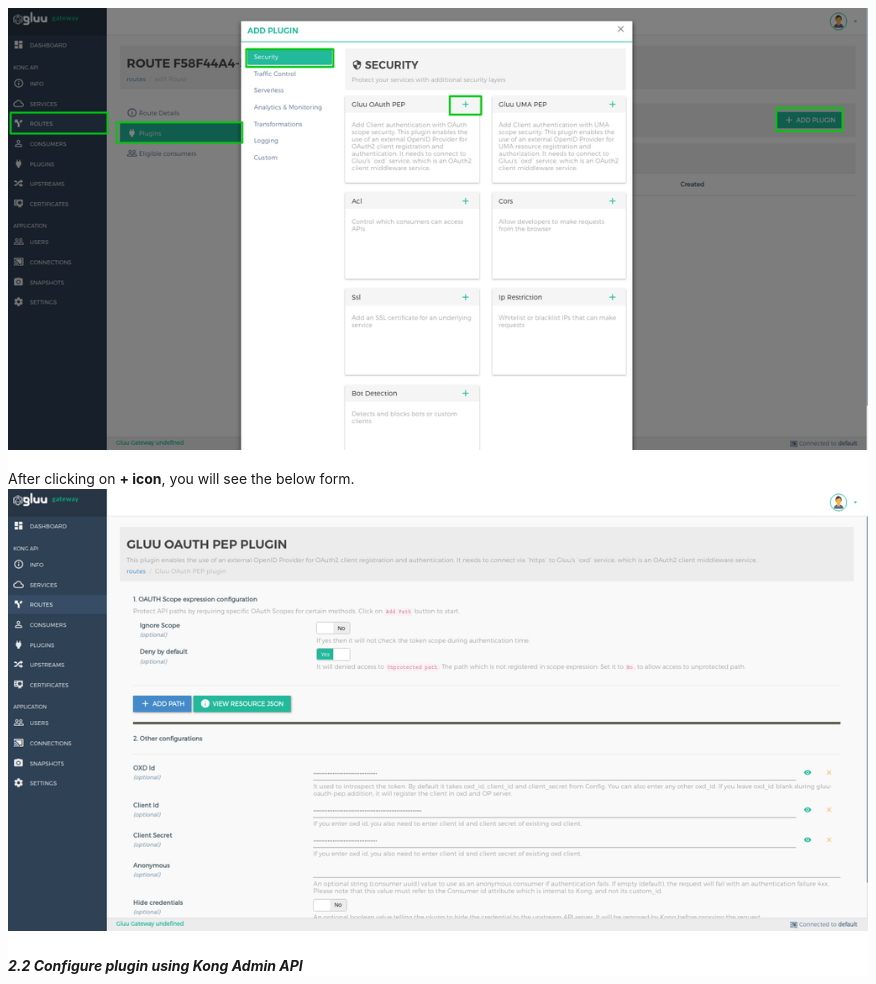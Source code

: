 ![11_path_oauth_service](../img/12_path_oauth_route.png)

After clicking on **+ icon**, you will see the below form.
![11_path_add_oauth_service](../img/12_path_add_oauth_route.png)

##### 2.2 Configure plugin using Kong Admin API
